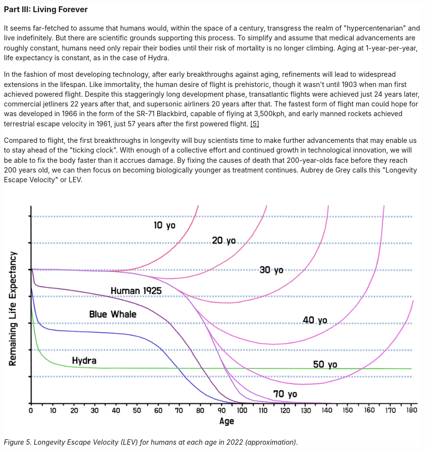 ### Part III: Living Forever <a id="part-3"></a>
 
It seems far-fetched to assume that humans would, within the space of a century, transgress the realm of "hypercentenarian" and live indefinitely. But there are scientific grounds supporting this process. To simplify and assume that medical advancements are roughly constant, humans need only repair their bodies until their risk of mortality is no longer climbing. Aging at 1-year-per-year, life expectancy is constant, as in the case of Hydra. 
 
In the fashion of most developing technology, after early breakthroughs against aging, refinements will lead to widespread extensions in the lifespan. Like immortality, the human desire of flight is prehistoric, though it wasn't until 1903 when man first achieved powered flight. Despite this staggeringly long development phase, transatlantic flights were achieved just 24 years later, commercial jetliners 22 years after that, and supersonic airliners 20 years after that. The fastest form of flight man could hope for was developed in 1966 in the form of the SR-71 Blackbird, capable of flying at 3,500kph, and early manned rockets achieved terrestrial escape velocity in 1961, just 57 years after the first powered flight. [[5]](#ref-5) 
 
Compared to flight, the first breakthroughs in longevity will buy scientists time to make further advancements that may enable us to stay ahead of the "ticking clock". With enough of a collective effort and continued growth in technological innovation, we will be able to fix the body faster than it accrues damage. By fixing the causes of death that 200-year-olds face before they reach 200 years old, we can then focus on becoming biologically younger as treatment continues. Aubrey de Grey calls this "Longevity Escape Velocity" or LEV. 

![LEV](/content/dont-die/lev.png)
*Figure 5. Longevity Escape Velocity (LEV) for humans at each age in 2022 (approximation).*
